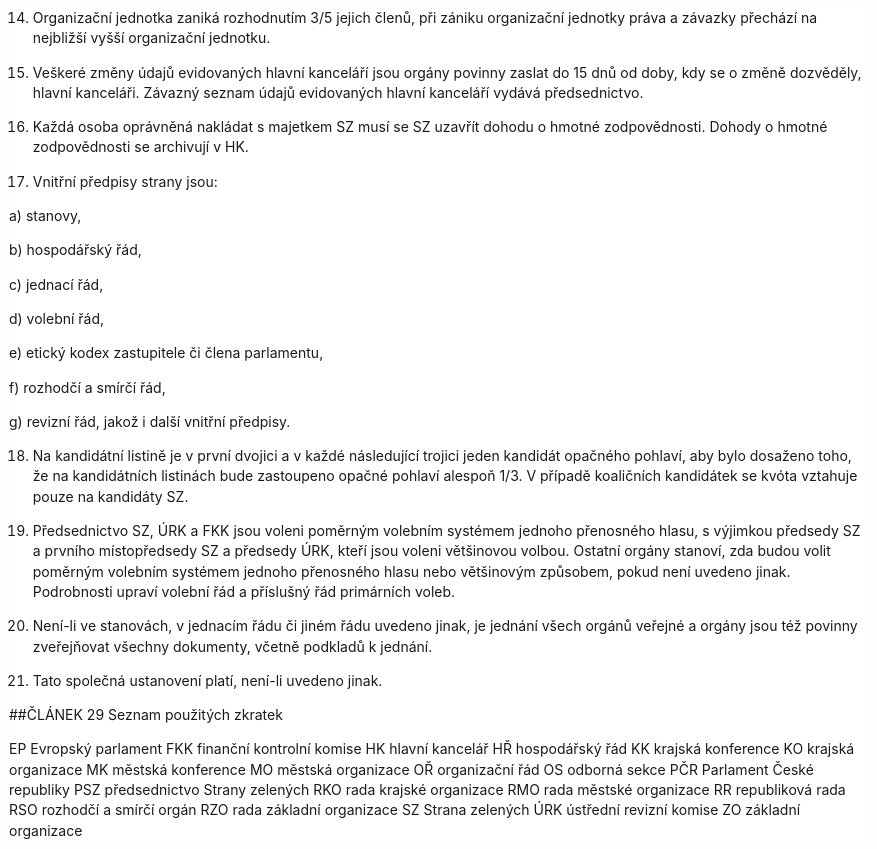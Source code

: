 14. Organizační jednotka zaniká rozhodnutím 3/5  jejich členů, při zániku organizační jednotky práva a závazky přechází na nejbližší vyšší organizační jednotku.

15. Veškeré změny údajů evidovaných hlavní kanceláří jsou orgány povinny zaslat do 15 dnů od doby, kdy se o změně dozvěděly, hlavní kanceláři. Závazný seznam údajů evidovaných hlavní kanceláří vydává předsednictvo. 

16. Každá osoba oprávněná nakládat s majetkem SZ musí se SZ uzavřít dohodu o hmotné zodpovědnosti. Dohody o hmotné zodpovědnosti se archivují v HK. 

17. Vnitřní předpisy strany jsou: 

   a) stanovy,

   b) hospodářský řád,

   c) jednací řád,

   d) volební řád,

   e) etický kodex zastupitele či člena parlamentu,

   f) rozhodčí a smírčí řád,

   g) revizní řád, jakož i další vnitřní předpisy.

18. Na kandidátní listině je v první dvojici a v každé následující trojici jeden kandidát opačného pohlaví, aby bylo dosaženo toho, že na kandidátních listinách bude zastoupeno opačné pohlaví alespoň 1/3. V případě koaličních kandidátek se kvóta vztahuje pouze na kandidáty SZ. 

19. Předsednictvo SZ, ÚRK a FKK jsou voleni poměrným volebním systémem jednoho přenosného hlasu, s výjimkou předsedy SZ a prvního místopředsedy SZ a předsedy ÚRK, kteří jsou voleni většinovou volbou. Ostatní orgány stanoví, zda budou volit poměrným volebním systémem jednoho přenosného hlasu nebo většinovým způsobem, pokud není uvedeno jinak. Podrobnosti upraví volební řád a příslušný řád primárních voleb.

20. Není-li ve stanovách, v jednacím řádu či jiném řádu uvedeno jinak, je jednání všech orgánů veřejné a orgány jsou též povinny zveřejňovat všechny dokumenty, včetně podkladů k jednání. 

21. Tato společná ustanovení platí, není-li uvedeno jinak.

##ČLÁNEK 29 Seznam použitých zkratek

EP     Evropský parlament
FKK    finanční kontrolní komise
HK     hlavní kancelář
HŘ     hospodářský řád
KK     krajská konference
KO     krajská organizace
MK     městská konference
MO     městská organizace
OŘ     organizační řád
OS     odborná sekce
PČR    Parlament České republiky
PSZ    předsednictvo Strany zelených
RKO    rada krajské organizace
RMO    rada městské organizace
RR     republiková rada
RSO    rozhodčí a smírčí orgán
RZO    rada základní organizace
SZ     Strana zelených
ÚRK    ústřední revizní komise
ZO     základní organizace
